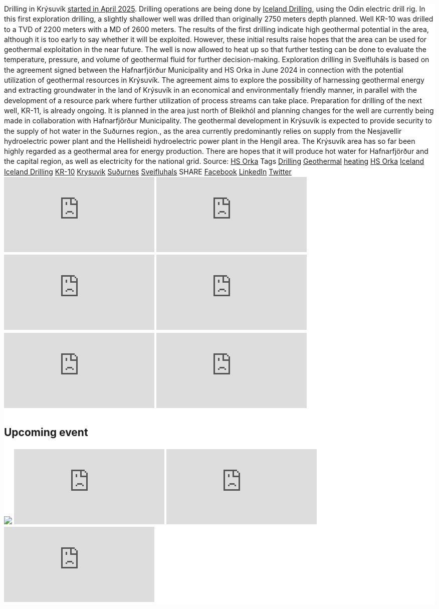 Drilling in Krýsuvík [started in April 2025](https://www.thinkgeoenergy.com/hs-orka-commences-geothermal-exploration-drilling-at-krysuvik-iceland/). Drilling operations are being done by [Iceland Drilling](https://www.jardboranir.is/), using the Odin electric drill rig. In this first exploration drilling, a slightly shallower well was drilled than originally 2750 meters depth planned. Well KR-10 was drilled to a TVD of 2200 meters with a MD of 2600 meters.
The results of the first drilling indicate high geothermal potential in the area, although it is too early to say whether it will be exploited. However, these initial results raise hopes that the area can be used for geothermal exploitation in the near future. The well is now allowed to heat up so that further testing can be done to evaluate the temperature, pressure, and volume of geothermal fluid for further decision-making.
Exploration drilling in Sveifluháls is based on the agreement signed between the Hafnarfjörður Municipality and HS Orka in June 2024 in connection with the potential utilization of geothermal resources in Krýsuvík. The agreement aims to explore the possibility of harnessing geothermal energy and extracting groundwater in the land of Krýsuvík in an economical and environmentally friendly manner, in parallel with the development of a resource park where further utilization of process streams can take place.
Preparation for drilling of the next well, KR-11, is already ongoing. It is planned in the area just north of Bleikhól and planning changes for the well are currently being made in collaboration with Hafnarfjörður Municipality.
The geothermal development in Krýsuvík is expected to provide security to the supply of hot water in the Suðurnes region., as the area currently predominantly relies on supply from the Nesjavellir hydroelectric power plant and the Hellisheidi hydroelectric power plant in the Hengil area. The Krýsuvík area has so far been highly regarded as a geothermal area for energy production. There are hopes that it will produce hot water for Hafnarfjörður and the capital region, as well as electricity for the national grid.
Source: [HS Orka](https://www.hsorka.is/um-okkur/frettir/almennar-frettir/maelingar-vid-sveifluhals-lofa-godu-eftir-fyrstu-borun/)
Tags
[Drilling](https://www.thinkgeoenergy.com/tag/drilling/) [Geothermal](https://www.thinkgeoenergy.com/tag/geothermal/) [heating](https://www.thinkgeoenergy.com/tag/heating/) [HS Orka](https://www.thinkgeoenergy.com/tag/hs-orka/) [Iceland](https://www.thinkgeoenergy.com/tag/iceland/) [Iceland Drilling](https://www.thinkgeoenergy.com/tag/iceland-drilling/) [KR-10](https://www.thinkgeoenergy.com/tag/kr-10/) [Krysuvik](https://www.thinkgeoenergy.com/tag/krysuvik/) [Suðurnes](https://www.thinkgeoenergy.com/tag/sudurnes/) [Sveifluhals](https://www.thinkgeoenergy.com/tag/sveifluhals/)
SHARE
[Facebook](javascript:void\(0\))
[LinkedIn](javascript:void\(0\))
[Twitter](javascript:void\(0\))
[![](https://ads.thinkgeoenergy.com/delivery/avw.php?zoneid=40&cb=1&n=af91e151)](https://ads.thinkgeoenergy.com/delivery/ck.php?n=af91e151&cb=1)
[![](https://ads.thinkgeoenergy.com/delivery/avw.php?zoneid=41&cb=1&n=a7dfda8b)](https://ads.thinkgeoenergy.com/delivery/ck.php?n=a7dfda8b&cb=1)
[![](https://ads.thinkgeoenergy.com/delivery/avw.php?zoneid=147&cb=1&n=a90740cd)](https://ads.thinkgeoenergy.com/delivery/ck.php?n=a90740cd&cb=1)
[![](https://ads.thinkgeoenergy.com/delivery/avw.php?zoneid=21&cb=1&n=a02718af)](https://ads.thinkgeoenergy.com/delivery/ck.php?n=a02718af&cb=1)
[![](https://ads.thinkgeoenergy.com/delivery/avw.php?zoneid=22&cb=1&n=af71fb28)](https://ads.thinkgeoenergy.com/delivery/ck.php?n=af71fb28&cb=1)
[![](https://ads.thinkgeoenergy.com/delivery/avw.php?zoneid=23&cb=1&n=a4159bf3)](https://ads.thinkgeoenergy.com/delivery/ck.php?n=a4159bf3&cb=1)
## Upcoming event
[![](https://www.thinkgeoenergy.com/first-geothermal-exploration-well-in-krysuvik-iceland-drilled-with-promising-results/)](https://www.thinkgeoenergy.com/first-geothermal-exploration-well-in-krysuvik-iceland-drilled-with-promising-results/)
[![](https://ads.thinkgeoenergy.com/delivery/avw.php?zoneid=35&cb=1&n=ac8caac7)](https://ads.thinkgeoenergy.com/delivery/ck.php?n=ac8caac7&cb=1)
[![](https://ads.thinkgeoenergy.com/delivery/avw.php?zoneid=36&cb=1&n=a19b6bc8)](https://ads.thinkgeoenergy.com/delivery/ck.php?n=a19b6bc8&cb=1)
[![](https://ads.thinkgeoenergy.com/delivery/avw.php?zoneid=37&cb=1&n=ae3fd23e)](https://ads.thinkgeoenergy.com/delivery/ck.php?n=ae3fd23e&cb=1)
